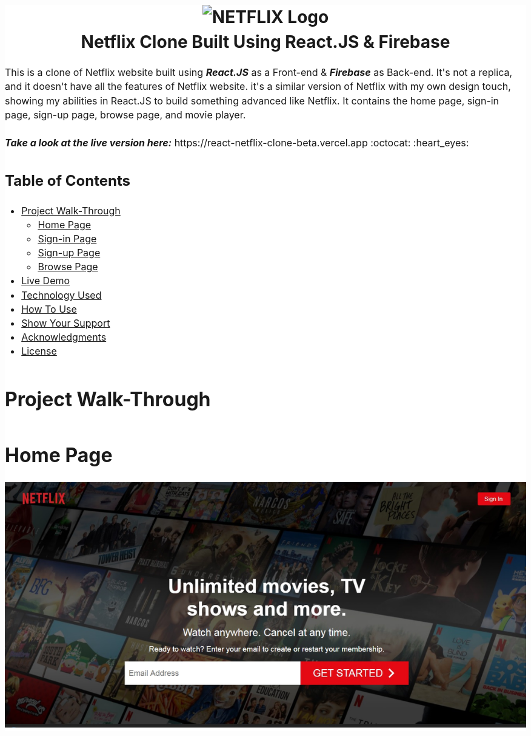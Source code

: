 
<h1 align="center">
  <img title="Netflix" src="https://fhsknightlife.com/wp-content/uploads/2020/04/uVASXqvMzyUrAPfSn9pMtxOC7s89ulzdDKBdtqCP.png" alt="NETFLIX Logo" width="400" />
  <br>
  Netflix Clone Built Using React.JS & Firebase
</h1>

<p><font size="3">
  This is a clone of Netflix website built using <strong><em>React.JS</em></strong> as a Front-end & <strong><em>Firebase</em></strong> as Back-end. It's not a replica, and it     doesn't have all the features of Netflix website. it's a similar version of Netflix with my own design touch, showing my abilities in React.JS to build something advanced       like Netflix. It contains the home page, sign-in page, sign-up page, browse page, and movie player.
  <br><br> 
  <strong><em>Take a look at the live version here:</em></strong> https://react-netflix-clone-beta.vercel.app :octocat: :heart_eyes:
</p>

## Table of Contents

- [Project Walk-Through](#project-walk-through)
  - [Home Page](#home-page)
  - [Sign-in Page](#sign-in-page)
  - [Sign-up Page](#sign-up-page)
  - [Browse Page](#browse-page)
- [Live Demo](#live-demo)
- [Technology Used](#technology-used)
- [How To Use](#how-to-use)
- [Show Your Support](#show-your-support)
- [Acknowledgments](#acknowledgments)
- [License](#license)




# Project Walk-Through

 # Home Page

<div align="center"><a name="menu"></a>

![ScreenShot](readme/5.jpg)